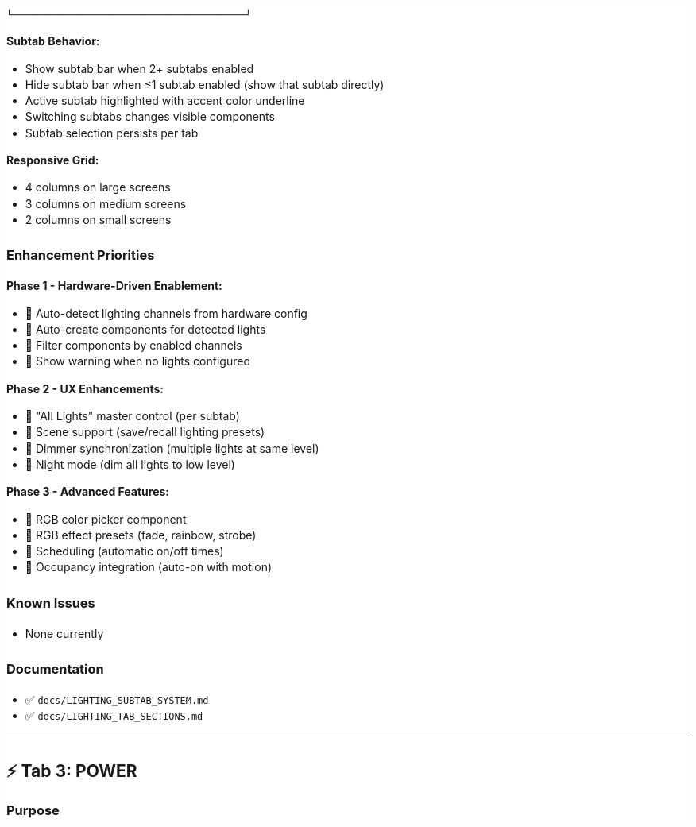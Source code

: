 ```
└─────────────────────────────────────────┘
```

**Subtab Behavior:**

- Show subtab bar when 2+ subtabs enabled
- Hide subtab bar when ≤1 subtab enabled (show that subtab directly)
- Active subtab highlighted with accent color underline
- Switching subtabs changes visible components
- Subtab selection persists per tab

**Responsive Grid:**

- 4 columns on large screens
- 3 columns on medium screens
- 2 columns on small screens

### Enhancement Priorities

**Phase 1 - Hardware-Driven Enablement:**

- 🔲 Auto-detect lighting channels from hardware config
- 🔲 Auto-create components for detected lights
- 🔲 Filter components by enabled channels
- 🔲 Show warning when no lights configured

**Phase 2 - UX Enhancements:**

- 🔲 "All Lights" master control (per subtab)
- 🔲 Scene support (save/recall lighting presets)
- 🔲 Dimmer synchronization (multiple lights at same level)
- 🔲 Night mode (dim all lights to low level)

**Phase 3 - Advanced Features:**

- 🔲 RGB color picker component
- 🔲 RGB effect presets (fade, rainbow, strobe)
- 🔲 Scheduling (automatic on/off times)
- 🔲 Occupancy integration (auto-on with motion)

### Known Issues

- None currently

### Documentation

- ✅ `docs/LIGHTING_SUBTAB_SYSTEM.md`
- ✅ `docs/LIGHTING_TAB_SECTIONS.md`

---

## ⚡ Tab 3: POWER

### Purpose
